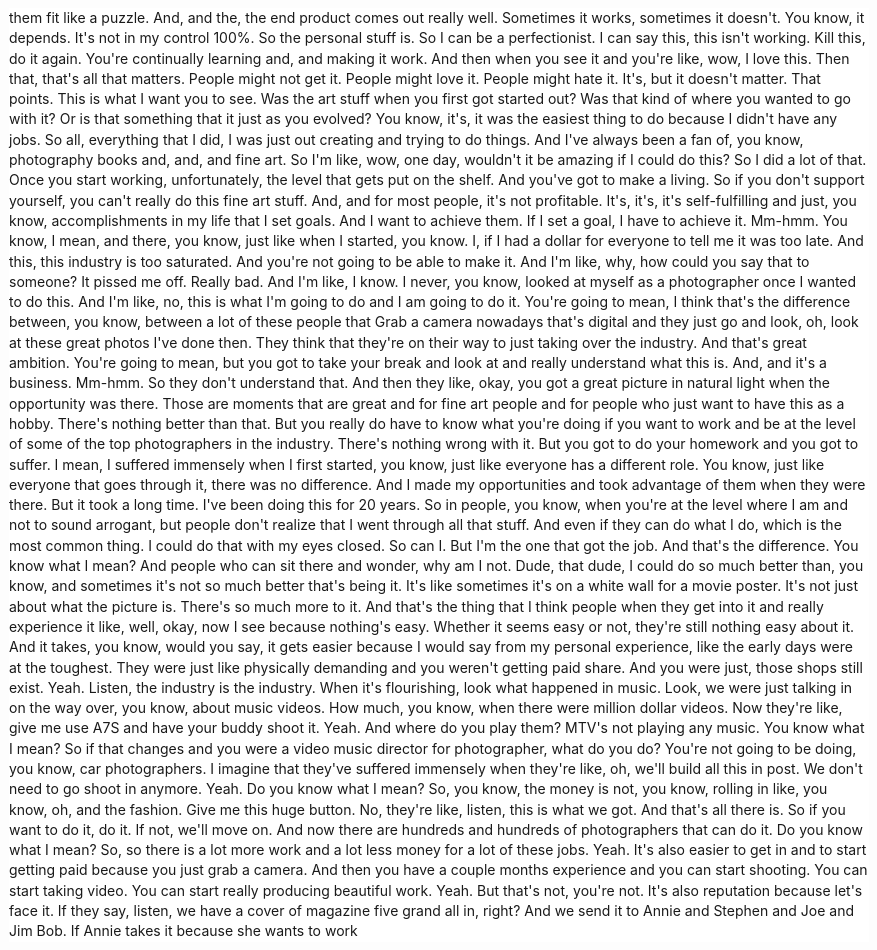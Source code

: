 them fit like a puzzle. And, and the, the end product comes out really well. Sometimes it works, sometimes it doesn't. You know, it depends. It's not in my control 100%. So the personal stuff is. So I can be a perfectionist. I can say this, this isn't working. Kill this, do it again. You're continually learning and, and making it work. And then when you see it and you're like, wow, I love this. Then that, that's all that matters. People might not get it. People might love it. People might hate it. It's, but it doesn't matter. That points. This is what I want you to see. Was the art stuff when you first got started out? Was that kind of where you wanted to go with it? Or is that something that it just as you evolved? You know, it's, it was the easiest thing to do because I didn't have any jobs. So all, everything that I did, I was just out creating and trying to do things. And I've always been a fan of, you know, photography books and, and, and fine art. So I'm like, wow, one day, wouldn't it be amazing if I could do this? So I did a lot of that. Once you start working, unfortunately, the level that gets put on the shelf. And you've got to make a living. So if you don't support yourself, you can't really do this fine art stuff. And, and for most people, it's not profitable. It's, it's, it's self-fulfilling and just, you know, accomplishments in my life that I set goals. And I want to achieve them. If I set a goal, I have to achieve it. Mm-hmm. You know, I mean, and there, you know, just like when I started, you know. I, if I had a dollar for everyone to tell me it was too late. And this, this industry is too saturated. And you're not going to be able to make it. And I'm like, why, how could you say that to someone? It pissed me off. Really bad. And I'm like, I know. I never, you know, looked at myself as a photographer once I wanted to do this. And I'm like, no, this is what I'm going to do and I am going to do it. You're going to mean, I think that's the difference between, you know, between a lot of these people that Grab a camera nowadays that's digital and they just go and look, oh, look at these great photos I've done then. They think that they're on their way to just taking over the industry. And that's great ambition. You're going to mean, but you got to take your break and look at and really understand what this is. And, and it's a business. Mm-hmm. So they don't understand that. And then they like, okay, you got a great picture in natural light when the opportunity was there. Those are moments that are great and for fine art people and for people who just want to have this as a hobby. There's nothing better than that. But you really do have to know what you're doing if you want to work and be at the level of some of the top photographers in the industry. There's nothing wrong with it. But you got to do your homework and you got to suffer. I mean, I suffered immensely when I first started, you know, just like everyone has a different role. You know, just like everyone that goes through it, there was no difference. And I made my opportunities and took advantage of them when they were there. But it took a long time. I've been doing this for 20 years. So in people, you know, when you're at the level where I am and not to sound arrogant, but people don't realize that I went through all that stuff. And even if they can do what I do, which is the most common thing. I could do that with my eyes closed. So can I. But I'm the one that got the job. And that's the difference. You know what I mean? And people who can sit there and wonder, why am I not. Dude, that dude, I could do so much better than, you know, and sometimes it's not so much better that's being it. It's like sometimes it's on a white wall for a movie poster. It's not just about what the picture is. There's so much more to it. And that's the thing that I think people when they get into it and really experience it like, well, okay, now I see because nothing's easy. Whether it seems easy or not, they're still nothing easy about it. And it takes, you know, would you say, it gets easier because I would say from my personal experience, like the early days were at the toughest. They were just like physically demanding and you weren't getting paid share. And you were just, those shops still exist. Yeah. Listen, the industry is the industry. When it's flourishing, look what happened in music. Look, we were just talking in on the way over, you know, about music videos. How much, you know, when there were million dollar videos. Now they're like, give me use A7S and have your buddy shoot it. Yeah. And where do you play them? MTV's not playing any music. You know what I mean? So if that changes and you were a video music director for photographer, what do you do? You're not going to be doing, you know, car photographers. I imagine that they've suffered immensely when they're like, oh, we'll build all this in post. We don't need to go shoot in anymore. Yeah. Do you know what I mean? So, you know, the money is not, you know, rolling in like, you know, oh, and the fashion. Give me this huge button. No, they're like, listen, this is what we got. And that's all there is. So if you want to do it, do it. If not, we'll move on. And now there are hundreds and hundreds of photographers that can do it. Do you know what I mean? So, so there is a lot more work and a lot less money for a lot of these jobs. Yeah. It's also easier to get in and to start getting paid because you just grab a camera. And then you have a couple months experience and you can start shooting. You can start taking video. You can start really producing beautiful work. Yeah. But that's not, you're not. It's also reputation because let's face it. If they say, listen, we have a cover of magazine five grand all in, right? And we send it to Annie and Stephen and Joe and Jim Bob. If Annie takes it because she wants to work